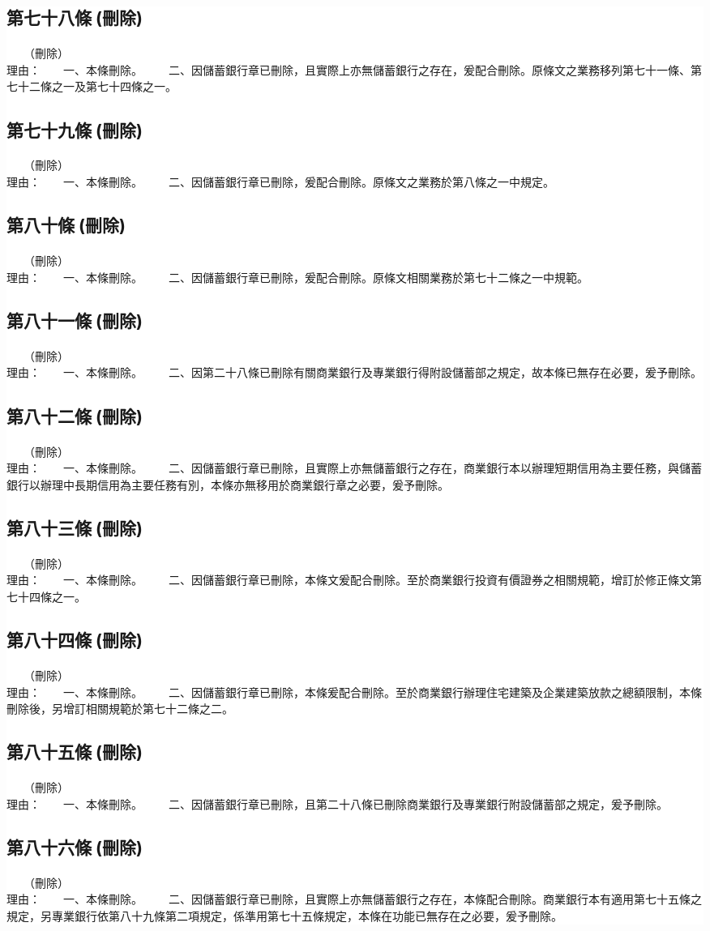 第七十八條 (刪除)
-----------------
　　（刪除）  
理由：　　一、本條刪除。
　　二、因儲蓄銀行章已刪除，且實際上亦無儲蓄銀行之存在，爰配合刪除。原條文之業務移列第七十一條、第七十二條之一及第七十四條之一。

第七十九條 (刪除)
-----------------
　　（刪除）  
理由：　　一、本條刪除。
　　二、因儲蓄銀行章已刪除，爰配合刪除。原條文之業務於第八條之一中規定。

第八十條 (刪除)
---------------
　　（刪除）  
理由：　　一、本條刪除。
　　二、因儲蓄銀行章已刪除，爰配合刪除。原條文相關業務於第七十二條之一中規範。

第八十一條 (刪除)
-----------------
　　（刪除）  
理由：　　一、本條刪除。
　　二、因第二十八條已刪除有關商業銀行及專業銀行得附設儲蓄部之規定，故本條已無存在必要，爰予刪除。

第八十二條 (刪除)
-----------------
　　（刪除）  
理由：　　一、本條刪除。
　　二、因儲蓄銀行章已刪除，且實際上亦無儲蓄銀行之存在，商業銀行本以辦理短期信用為主要任務，與儲蓄銀行以辦理中長期信用為主要任務有別，本條亦無移用於商業銀行章之必要，爰予刪除。

第八十三條 (刪除)
-----------------
　　（刪除）  
理由：　　一、本條刪除。
　　二、因儲蓄銀行章已刪除，本條文爰配合刪除。至於商業銀行投資有價證券之相關規範，增訂於修正條文第七十四條之一。

第八十四條 (刪除)
-----------------
　　（刪除）  
理由：　　一、本條刪除。
　　二、因儲蓄銀行章已刪除，本條爰配合刪除。至於商業銀行辦理住宅建築及企業建築放款之總額限制，本條刪除後，另增訂相關規範於第七十二條之二。

第八十五條 (刪除)
-----------------
　　（刪除）  
理由：　　一、本條刪除。
　　二、因儲蓄銀行章已刪除，且第二十八條已刪除商業銀行及專業銀行附設儲蓄部之規定，爰予刪除。

第八十六條 (刪除)
-----------------
　　（刪除）  
理由：　　一、本條刪除。
　　二、因儲蓄銀行章已刪除，且實際上亦無儲蓄銀行之存在，本條配合刪除。商業銀行本有適用第七十五條之規定，另專業銀行依第八十九條第二項規定，係準用第七十五條規定，本條在功能已無存在之必要，爰予刪除。
